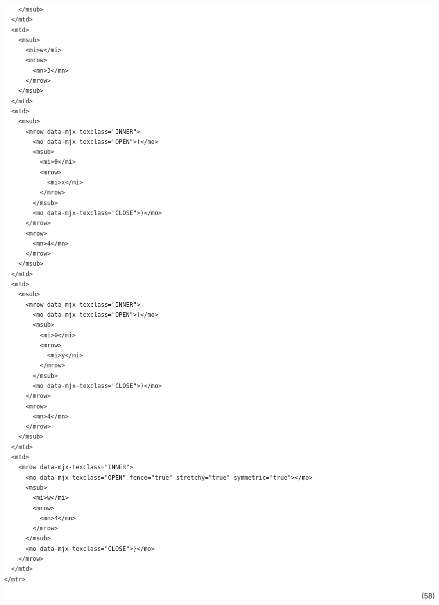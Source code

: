         </msub>
      </mtd>
      <mtd>
        <msub>
          <mi>w</mi>
          <mrow>
            <mn>3</mn>
          </mrow>
        </msub>
      </mtd>
      <mtd>
        <msub>
          <mrow data-mjx-texclass="INNER">
            <mo data-mjx-texclass="OPEN">(</mo>
            <msub>
              <mi>θ</mi>
              <mrow>
                <mi>x</mi>
              </mrow>
            </msub>
            <mo data-mjx-texclass="CLOSE">)</mo>
          </mrow>
          <mrow>
            <mn>4</mn>
          </mrow>
        </msub>
      </mtd>
      <mtd>
        <msub>
          <mrow data-mjx-texclass="INNER">
            <mo data-mjx-texclass="OPEN">(</mo>
            <msub>
              <mi>θ</mi>
              <mrow>
                <mi>y</mi>
              </mrow>
            </msub>
            <mo data-mjx-texclass="CLOSE">)</mo>
          </mrow>
          <mrow>
            <mn>4</mn>
          </mrow>
        </msub>
      </mtd>
      <mtd>
        <mrow data-mjx-texclass="INNER">
          <mo data-mjx-texclass="OPEN" fence="true" stretchy="true" symmetric="true"></mo>
          <msub>
            <mi>w</mi>
            <mrow>
              <mn>4</mn>
            </mrow>
          </msub>
          <mo data-mjx-texclass="CLOSE">}</mo>
        </mrow>
      </mtd>
    </mtr>
  </mtable>
</math>
<div style="text-align: right"> (58) </div>
